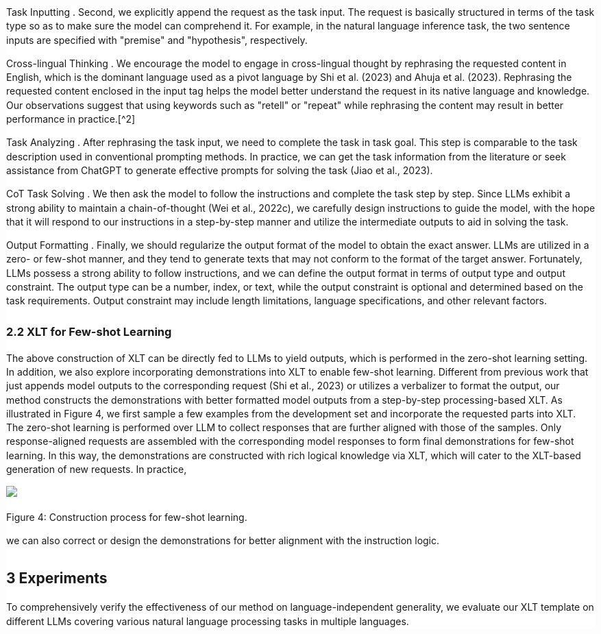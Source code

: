 Task Inputting . Second, we explicitly append the request as the task input. The request is basically structured in terms of the task type so as to make sure the model can comprehend it. For example, in the natural language inference task, the two sentence inputs are specified with "premise" and "hypothesis", respectively.

Cross-lingual Thinking . We encourage the model to engage in cross-lingual thought by rephrasing the requested content in English, which is the dominant language used as a pivot language by Shi et al. (2023) and Ahuja et al. (2023). Rephrasing the requested content enclosed in the input tag helps the model better understand the request in its native language and knowledge. Our observations suggest that using keywords such as "retell" or "repeat" while rephrasing the content may result in better performance in practice.[^2]

Task Analyzing . After rephrasing the task input, we need to complete the task in task goal. This step is comparable to the task description used in conventional prompting methods. In practice, we can get the task information from the literature or seek assistance from ChatGPT to generate effective prompts for solving the task (Jiao et al., 2023).

CoT Task Solving . We then ask the model to follow the instructions and complete the task step by step. Since LLMs exhibit a strong ability to maintain a chain-of-thought (Wei et al., 2022c), we carefully design instructions to guide the model, with the hope that it will respond to our instructions in a step-by-step manner and utilize the intermediate outputs to aid in solving the task.

Output Formatting . Finally, we should regularize the output format of the model to obtain the exact answer. LLMs are utilized in a zero- or few-shot manner, and they tend to generate texts that may not conform to the format of the target answer. Fortunately, LLMs possess a strong ability to follow instructions, and we can define the output format in terms of output type and output constraint. The output type can be a number, index, or text, while the output constraint is optional and determined based on the task requirements. Output constraint may include length limitations, language specifications, and other relevant factors.

### 2.2 XLT for Few-shot Learning

The above construction of XLT can be directly fed to LLMs to yield outputs, which is performed in the zero-shot learning setting. In addition, we also explore incorporating demonstrations into XLT to enable few-shot learning. Different from previous work that just appends model outputs to the corresponding request (Shi et al., 2023) or utilizes a verbalizer to format the output, our method constructs the demonstrations with better formatted model outputs from a step-by-step processing-based XLT. As illustrated in Figure 4, we first sample a few examples from the development set and incorporate the requested parts into XLT. The zero-shot learning is performed over LLM to collect responses that are further aligned with those of the samples. Only response-aligned requests are assembled with the corresponding model responses to form final demonstrations for few-shot learning. In this way, the demonstrations are constructed with rich logical knowledge via XLT, which will cater to the XLT-based generation of new requests. In practice,

![](https://cdn.mathpix.com/cropped/2024_06_04_0233f41188380447f255g-04.jpg?height=406&width=780&top_left_y=231&top_left_x=1049)

Figure 4: Construction process for few-shot learning.

we can also correct or design the demonstrations for better alignment with the instruction logic.

## 3 Experiments

To comprehensively verify the effectiveness of our method on language-independent generality, we evaluate our XLT template on different LLMs covering various natural language processing tasks in multiple languages.
